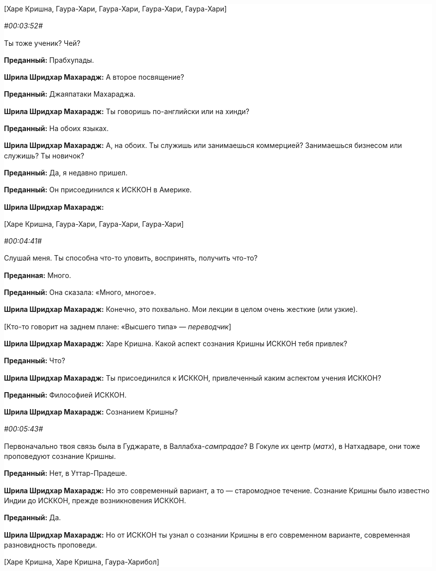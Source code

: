 [Харе Кришна, Гаура-Хари, Гаура-Хари, Гаура-Хари, Гаура-Хари]

*#00:03:52#*

Ты тоже ученик? Чей?

**Преданный:** Прабхупады.

**Шрила Шридхар Махарадж:** А второе посвящение?

**Преданный:** Джаяпатаки Махараджа.

**Шрила Шридхар Махарадж:** Ты говоришь по-английски или на хинди?

**Преданный:** На обоих языках.

**Шрила Шридхар Махарадж:** А, на обоих. Ты служишь или занимаешься коммерцией? Занимаешься бизнесом или служишь? Ты новичок?

**Преданный:** Да, я недавно пришел.

**Преданный:** Он присоединился к ИСККОН в Америке.

**Шрила Шридхар Махарадж:**

[Харе Кришна, Гаура-Хари, Гаура-Хари, Гаура-Хари]

*#00:04:41#*

Слушай меня. Ты способна что-то уловить, воспринять, получить что-то?

**Преданная:** Много.

**Преданный:** Она сказала: «Много, многое».

**Шрила Шридхар Махарадж:** Конечно, это похвально. Мои лекции в целом очень жесткие (или узкие).

[Кто-то говорит на заднем плане: «Высшего типа» — *переводчик*]

**Шрила Шридхар Махарадж:** Харе Кришна. Какой аспект сознания Кришны ИСККОН тебя привлек?

**Преданный:** Что?

**Шрила Шридхар Махарадж:** Ты присоединился к ИСККОН, привлеченный каким аспектом учения ИСККОН?

**Преданный:** Философией ИСККОН.

**Шрила Шридхар Махарадж:** Сознанием Кришны?

*#00:05:43#*

Первоначально твоя связь была в Гуджарате, в Валлабха-*сампрадае*? В Гокуле их центр (*матх*), в Натхадваре, они тоже проповедуют сознание Кришны.

**Преданный:** Нет, в Уттар-Прадеше.

**Шрила Шридхар Махарадж:** Но это современный вариант, а то — старомодное течение. Сознание Кришны было известно Индии до ИСККОН, прежде возникновения ИСККОН.

**Преданный:** Да.

**Шрила Шридхар Махарадж:** Но от ИСККОН ты узнал о сознании Кришны в его современном варианте, современная разновидность проповеди.

[Харе Кришна, Харе Кришна, Гаура-Харибол]


[^_ftn1]: *барха̄пӣд̣ам̇ нат̣а-вара-вапух̣ карн̣айох̣ карн̣ика̄рам̇, бибхрад ва̄сах̣ канака-капиш́ам̇ ваиджайантӣм̇ ча ма̄ла̄м / рандхра̄н вен̣ор адхара-судхайа̄ пӯрайан гопа-вр̣ндаир, вр̣нда̄ран̣йам̇ сва-пада-раман̣ам̇ пра̄виш́ад гӣта-кӣртих̣* — «С пером павлина, украшавшим Его голову, с голубыми цветами карникара за ушами, в наряде из желтого шелка, блиставшем, словно золото, и гирляндой Вайджаянти на шее, Господь Кришна, чье тело трансцендентно, явил Себя в виде величайшего из танцоров и так вошел в лес Вриндавана, украсив его следами Своих стоп. Нектаром Своих уст Он заполнял отверстия Своей флейты, а Его друзья-пастушки пели Ему славу» («Шримад-Бхагаватам», 10.21.5).
[^_ftn2]: «Лишенные рук — добыча имеющих руки, лишенные ног — добыча четвероногих. Слабые служат пищей для сильного. Общий закон гласит: одно живое существо является пищей для другого» («Шримад-Бхагаватам», 1.13.47).
[^_ftn3]: *сарва-дхарма̄н паритйаджйа, ма̄м экам̇ ш́аран̣ам̇ враджа / ахам̇ тва̄м̇ сарва-па̄пебхйо, мокшайишйа̄ми ма̄ ш́учах̣* — «Оставь все виды долга и полностью предайся Мне. Я освобожу тебя от всех грехов. Не скорби ни о чем» (Бхагавад-гита, 18.66).
[^_ftn4]: *ш́рӣ-бхагава̄н ува̄ча: па̄ртха наивеха на̄мутра, вина̄ш́ас тасйа видйате / на хи калйа̄н̣а-кр̣т каш́чид, дургатим̇ та̄та гаччхати* — «Всевышний ответил: Партха! Не достигший совершенства йог ничего не теряет ни в материальном, ни в духовном мире. Того, кто искренен в поиске Истины, никогда не постигнет злой удел» (Бхагавад-гита, 6.40).